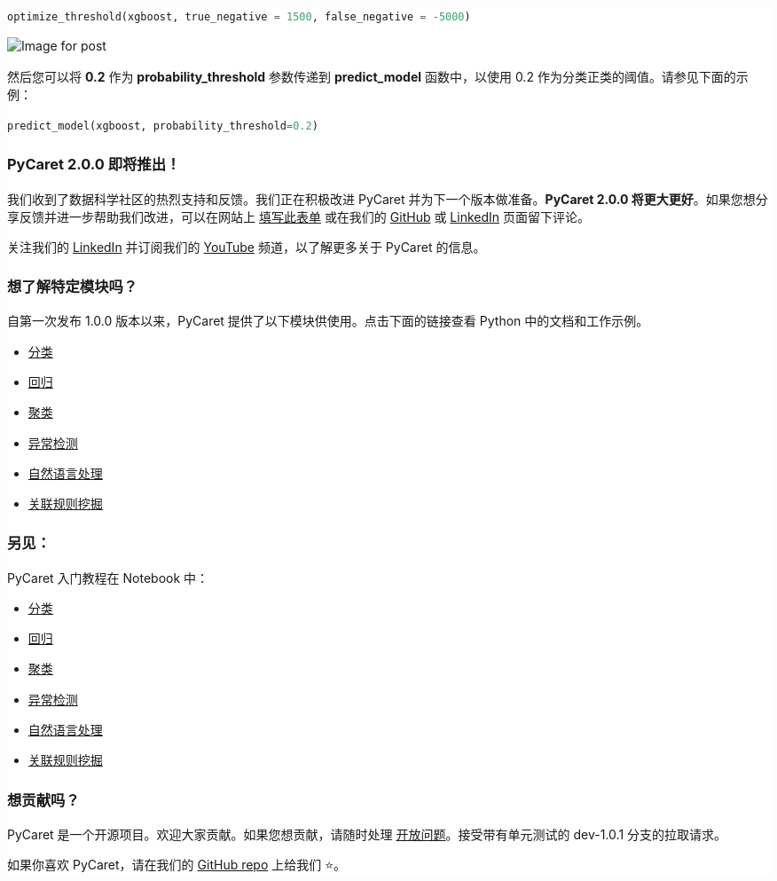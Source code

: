 ```py
optimize_threshold(xgboost, true_negative = 1500, false_negative = -5000)
```

![Image for post](../Images/5c0584b9974d758c1fcd8d123dc8f8f9.png)

然后您可以将 **0.2** 作为 **probability_threshold** 参数传递到 **predict_model** 函数中，以使用 0.2 作为分类正类的阈值。请参见下面的示例：

```py
predict_model(xgboost, probability_threshold=0.2)
```

### PyCaret 2.0.0 即将推出！

我们收到了数据科学社区的热烈支持和反馈。我们正在积极改进 PyCaret 并为下一个版本做准备。**PyCaret 2.0.0 将更大更好**。如果您想分享反馈并进一步帮助我们改进，可以在网站上 [填写此表单](https://www.pycaret.org/feedback) 或在我们的 [GitHub](https://www.github.com/pycaret/) 或 [LinkedIn](https://www.linkedin.com/company/pycaret/) 页面留下评论。

关注我们的 [LinkedIn](https://www.linkedin.com/company/pycaret/) 并订阅我们的 [YouTube](https://www.youtube.com/channel/UCxA1YTYJ9BEeo50lxyI_B3g) 频道，以了解更多关于 PyCaret 的信息。

### 想了解特定模块吗？

自第一次发布 1.0.0 版本以来，PyCaret 提供了以下模块供使用。点击下面的链接查看 Python 中的文档和工作示例。

+   [分类](https://www.pycaret.org/classification)

+   [回归](https://www.pycaret.org/regression)

+   [聚类](https://www.pycaret.org/clustering)

+   [异常检测](https://www.pycaret.org/anomaly-detection)

+   [自然语言处理](https://www.pycaret.org/nlp)

+   [关联规则挖掘](https://www.pycaret.org/association-rules)

### 另见：

PyCaret 入门教程在 Notebook 中：

+   [分类](https://www.pycaret.org/clf101)

+   [回归](https://www.pycaret.org/reg101)

+   [聚类](https://www.pycaret.org/clu101)

+   [异常检测](https://www.pycaret.org/anom101)

+   [自然语言处理](https://www.pycaret.org/nlp101)

+   [关联规则挖掘](https://www.pycaret.org/arul101)

### 想贡献吗？

PyCaret 是一个开源项目。欢迎大家贡献。如果您想贡献，请随时处理 [开放问题](https://github.com/pycaret/pycaret/issues)。接受带有单元测试的 dev-1.0.1 分支的拉取请求。

如果你喜欢 PyCaret，请在我们的 [GitHub repo](https://www.github.com/pycaret/pycaret) 上给我们 ⭐️。
